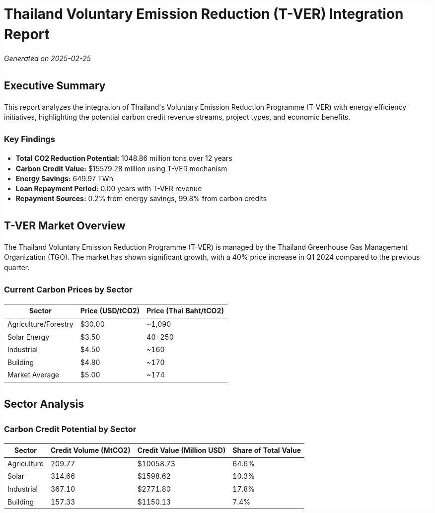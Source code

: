# Thailand Voluntary Emission Reduction (T-VER) Integration Report

*Generated on 2025-02-25*

## Executive Summary

This report analyzes the integration of Thailand's Voluntary Emission Reduction Programme (T-VER) with energy efficiency initiatives, highlighting the potential carbon credit revenue streams, project types, and economic benefits.

### Key Findings

- **Total CO2 Reduction Potential:** 1048.86 million tons over 12 years
- **Carbon Credit Value:** $15579.28 million using T-VER mechanism
- **Energy Savings:** 649.97 TWh
- **Loan Repayment Period:** 0.00 years with T-VER revenue
- **Repayment Sources:** 0.2% from energy savings, 99.8% from carbon credits

## T-VER Market Overview

The Thailand Voluntary Emission Reduction Programme (T-VER) is managed by the Thailand Greenhouse Gas Management Organization (TGO). The market has shown significant growth, with a 40% price increase in Q1 2024 compared to the previous quarter.

### Current Carbon Prices by Sector

| Sector | Price (USD/tCO2) | Price (Thai Baht/tCO2) |
|--------|------------------|------------------------|
| Agriculture/Forestry | $30.00 | ~1,090 |
| Solar Energy | $3.50 | 40-250 |
| Industrial | $4.50 | ~160 |
| Building | $4.80 | ~170 |
| Market Average | $5.00 | ~174 |

## Sector Analysis

### Carbon Credit Potential by Sector

| Sector | Credit Volume (MtCO2) | Credit Value (Million USD) | Share of Total Value |
|--------|------------------------|----------------------------|---------------------|
| Agriculture | 209.77 | $10058.73 | 64.6% |
| Solar | 314.66 | $1598.62 | 10.3% |
| Industrial | 367.10 | $2771.80 | 17.8% |
| Building | 157.33 | $1150.13 | 7.4% |
